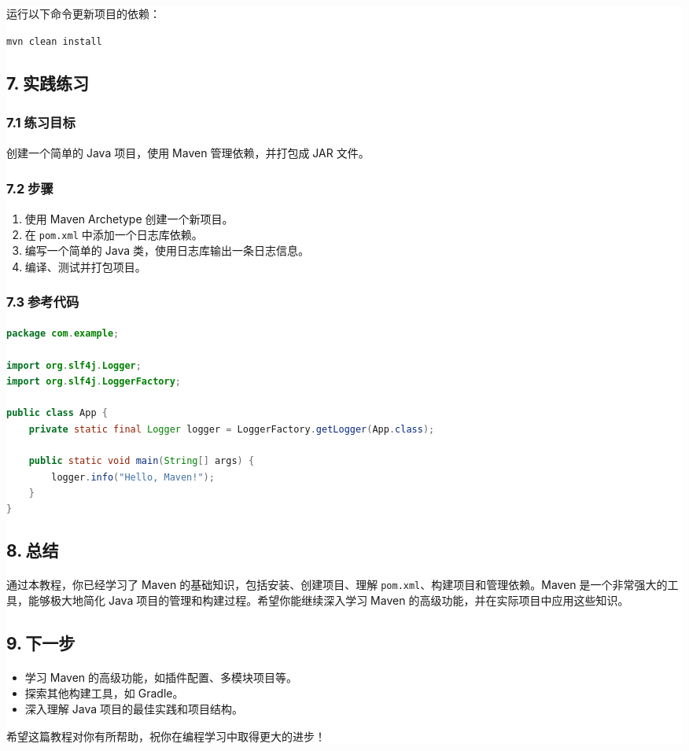 运行以下命令更新项目的依赖：

```bash
mvn clean install
```

## 7. 实践练习

### 7.1 练习目标

创建一个简单的 Java 项目，使用 Maven 管理依赖，并打包成 JAR 文件。

### 7.2 步骤

1. 使用 Maven Archetype 创建一个新项目。
2. 在 `pom.xml` 中添加一个日志库依赖。
3. 编写一个简单的 Java 类，使用日志库输出一条日志信息。
4. 编译、测试并打包项目。

### 7.3 参考代码

```java
package com.example;

import org.slf4j.Logger;
import org.slf4j.LoggerFactory;

public class App {
    private static final Logger logger = LoggerFactory.getLogger(App.class);

    public static void main(String[] args) {
        logger.info("Hello, Maven!");
    }
}
```

## 8. 总结

通过本教程，你已经学习了 Maven 的基础知识，包括安装、创建项目、理解 `pom.xml`、构建项目和管理依赖。Maven 是一个非常强大的工具，能够极大地简化 Java 项目的管理和构建过程。希望你能继续深入学习 Maven 的高级功能，并在实际项目中应用这些知识。

## 9. 下一步

- 学习 Maven 的高级功能，如插件配置、多模块项目等。
- 探索其他构建工具，如 Gradle。
- 深入理解 Java 项目的最佳实践和项目结构。

希望这篇教程对你有所帮助，祝你在编程学习中取得更大的进步！